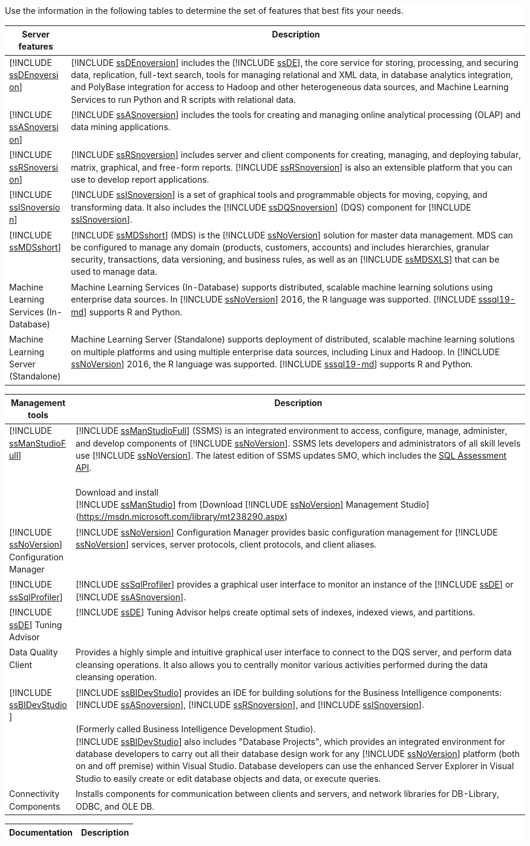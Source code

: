 Use the information in the following tables to determine the set of features that best fits your needs.

| Server features | Description |
| --- | --- |
| [!INCLUDE [ssDEnoversion](../includes/ssdenoversion-md.md)] | [!INCLUDE [ssDEnoversion](../includes/ssdenoversion-md.md)] includes the [!INCLUDE [ssDE](../includes/ssde-md.md)], the core service for storing, processing, and securing data, replication, full-text search, tools for managing relational and XML data, in database analytics integration, and PolyBase integration for access to Hadoop and other heterogeneous data sources, and Machine Learning Services to run Python and R scripts with relational data. |
| [!INCLUDE [ssASnoversion](../includes/ssasnoversion-md.md)] | [!INCLUDE [ssASnoversion](../includes/ssasnoversion-md.md)] includes the tools for creating and managing online analytical processing (OLAP) and data mining applications. |
| [!INCLUDE [ssRSnoversion](../includes/ssrsnoversion-md.md)] | [!INCLUDE [ssRSnoversion](../includes/ssrsnoversion-md.md)] includes server and client components for creating, managing, and deploying tabular, matrix, graphical, and free-form reports. [!INCLUDE [ssRSnoversion](../includes/ssrsnoversion-md.md)] is also an extensible platform that you can use to develop report applications. |
| [!INCLUDE [ssISnoversion](../includes/ssisnoversion-md.md)] | [!INCLUDE [ssISnoversion](../includes/ssisnoversion-md.md)] is a set of graphical tools and programmable objects for moving, copying, and transforming data. It also includes the [!INCLUDE [ssDQSnoversion](../includes/ssdqsnoversion-md.md)] (DQS) component for [!INCLUDE [ssISnoversion](../includes/ssisnoversion-md.md)]. |
| [!INCLUDE [ssMDSshort](../includes/ssmdsshort-md.md)] | [!INCLUDE [ssMDSshort](../includes/ssmdsshort-md.md)] (MDS) is the [!INCLUDE [ssNoVersion](../includes/ssnoversion-md.md)] solution for master data management. MDS can be configured to manage any domain (products, customers, accounts) and includes hierarchies, granular security, transactions, data versioning, and business rules, as well as an [!INCLUDE [ssMDSXLS](../includes/ssmdsxls-md.md)] that can be used to manage data. |
| Machine Learning Services (In-Database) | Machine Learning Services (In-Database) supports distributed, scalable machine learning solutions using enterprise data sources. In [!INCLUDE [ssNoVersion](../includes/ssnoversion-md.md)] 2016, the R language was supported. [!INCLUDE [sssql19-md](../includes/sssql19-md.md)] supports R and Python. |
| Machine Learning Server (Standalone) | Machine Learning Server (Standalone) supports deployment of distributed, scalable machine learning solutions on multiple platforms and using multiple enterprise data sources, including Linux and Hadoop. In [!INCLUDE [ssNoVersion](../includes/ssnoversion-md.md)] 2016, the R language was supported. [!INCLUDE [sssql19-md](../includes/sssql19-md.md)] supports R and Python. |

| Management tools | Description |
| --- | --- |
| [!INCLUDE [ssManStudioFull](../includes/ssmanstudiofull-md.md)] | [!INCLUDE [ssManStudioFull](../includes/ssmanstudiofull-md.md)] (SSMS) is an integrated environment to access, configure, manage, administer, and develop components of [!INCLUDE [ssNoVersion](../includes/ssnoversion-md.md)]. SSMS lets developers and administrators of all skill levels use [!INCLUDE [ssNoVersion](../includes/ssnoversion-md.md)]. The latest edition of SSMS updates SMO, which includes the [SQL Assessment API](../tools/sql-assessment-api/sql-assessment-api-overview.md).<br /><br />Download and install<br />[!INCLUDE [ssManStudio](../includes/ssmanstudio-md.md)] from [Download [!INCLUDE [ssNoVersion](../includes/ssnoversion-md.md)] Management Studio](https://msdn.microsoft.com/library/mt238290.aspx) |
| [!INCLUDE [ssNoVersion](../includes/ssnoversion-md.md)] Configuration Manager | [!INCLUDE [ssNoVersion](../includes/ssnoversion-md.md)] Configuration Manager provides basic configuration management for [!INCLUDE [ssNoVersion](../includes/ssnoversion-md.md)] services, server protocols, client protocols, and client aliases. |
| [!INCLUDE [ssSqlProfiler](../includes/sssqlprofiler-md.md)] | [!INCLUDE [ssSqlProfiler](../includes/sssqlprofiler-md.md)] provides a graphical user interface to monitor an instance of the [!INCLUDE [ssDE](../includes/ssde-md.md)] or [!INCLUDE [ssASnoversion](../includes/ssasnoversion-md.md)]. |
| [!INCLUDE [ssDE](../includes/ssde-md.md)] Tuning Advisor | [!INCLUDE [ssDE](../includes/ssde-md.md)] Tuning Advisor helps create optimal sets of indexes, indexed views, and partitions. |
| Data Quality Client | Provides a highly simple and intuitive graphical user interface to connect to the DQS server, and perform data cleansing operations. It also allows you to centrally monitor various activities performed during the data cleansing operation. |
| [!INCLUDE [ssBIDevStudio](../includes/ssbidevstudio-md.md)] | [!INCLUDE [ssBIDevStudio](../includes/ssbidevstudio-md.md)] provides an IDE for building solutions for the Business Intelligence components: [!INCLUDE [ssASnoversion](../includes/ssasnoversion-md.md)], [!INCLUDE [ssRSnoversion](../includes/ssrsnoversion-md.md)], and [!INCLUDE [ssISnoversion](../includes/ssisnoversion-md.md)].<br /><br />(Formerly called Business Intelligence Development Studio).<br />[!INCLUDE [ssBIDevStudio](../includes/ssbidevstudio-md.md)] also includes "Database Projects", which provides an integrated environment for database developers to carry out all their database design work for any [!INCLUDE [ssNoVersion](../includes/ssnoversion-md.md)] platform (both on and off premise) within Visual Studio. Database developers can use the enhanced Server Explorer in Visual Studio to easily create or edit database objects and data, or execute queries. |
| Connectivity Components | Installs components for communication between clients and servers, and network libraries for DB-Library, ODBC, and OLE DB. |

| Documentation | Description |
| --- | --- |